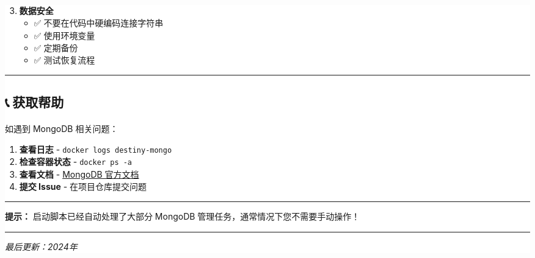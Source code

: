 3. **数据安全**
   - ✅ 不要在代码中硬编码连接字符串
   - ✅ 使用环境变量
   - ✅ 定期备份
   - ✅ 测试恢复流程

---

## 📞 获取帮助

如遇到 MongoDB 相关问题：

1. **查看日志** - `docker logs destiny-mongo`
2. **检查容器状态** - `docker ps -a`
3. **查看文档** - [MongoDB 官方文档](https://docs.mongodb.com/)
4. **提交 Issue** - 在项目仓库提交问题

---

**提示：** 启动脚本已经自动处理了大部分 MongoDB 管理任务，通常情况下您不需要手动操作！

---

*最后更新：2024年*

